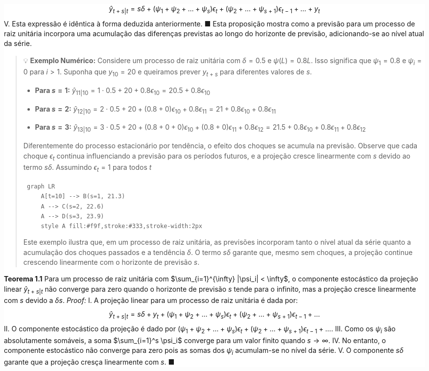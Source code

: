    $$ \hat{y}_{t+s|t} = s\delta +  (\psi_1 + \psi_2 + \ldots + \psi_s)\epsilon_t + (\psi_2 + \ldots + \psi_{s+1})\epsilon_{t-1} + \ldots  + y_t $$
V. Esta expressão é idêntica à forma deduzida anteriormente.
■
Esta proposição mostra como a previsão para um processo de raiz unitária incorpora uma acumulação das diferenças previstas ao longo do horizonte de previsão, adicionando-se ao nível atual da série.

> 💡 **Exemplo Numérico:** Considere um processo de raiz unitária com $\delta = 0.5$ e $\psi(L) = 0.8L$. Isso significa que $\psi_1 = 0.8$ e $\psi_i = 0$ para $i > 1$. Suponha que $y_{10} = 20$ e queiramos prever $y_{t+s}$ para diferentes valores de $s$.
>
> *   **Para $s=1$:**
>     $\hat{y}_{11|10} = 1\cdot 0.5 + 20 + 0.8\epsilon_{10} = 20.5 + 0.8\epsilon_{10}$
>
> *   **Para $s=2$:**
>     $\hat{y}_{12|10} = 2\cdot 0.5 + 20 + (0.8 + 0)\epsilon_{10} + 0.8\epsilon_{11} = 21 + 0.8\epsilon_{10} + 0.8\epsilon_{11}$
>
> *   **Para $s=3$:**
>     $\hat{y}_{13|10} = 3\cdot 0.5 + 20 + (0.8 + 0 + 0)\epsilon_{10} + (0.8 + 0)\epsilon_{11} + 0.8\epsilon_{12} = 21.5 + 0.8\epsilon_{10} + 0.8\epsilon_{11} + 0.8\epsilon_{12}$
>
> Diferentemente do processo estacionário por tendência, o efeito dos choques se acumula na previsão. Observe que cada choque $\epsilon_t$ continua influenciando a previsão para os períodos futuros, e a projeção cresce linearmente com $s$ devido ao termo $s\delta$. Assumindo $\epsilon_t = 1$ para todos $t$
>
> ```mermaid
>  graph LR
>      A[t=10] --> B(s=1, 21.3)
>      A --> C(s=2, 22.6)
>      A --> D(s=3, 23.9)
>      style A fill:#f9f,stroke:#333,stroke-width:2px
> ```
>
> Este exemplo ilustra que, em um processo de raiz unitária, as previsões incorporam tanto o nível atual da série quanto a acumulação dos choques passados e a tendência $\delta$. O termo $s\delta$ garante que, mesmo sem choques, a projeção continue crescendo linearmente com o horizonte de previsão $s$.

**Teorema 1.1** Para um processo de raiz unitária com $\sum_{i=1}^{\infty} |\psi_i| < \infty$, o componente estocástico da projeção linear $\hat{y}_{t+s|t}$ não converge para zero quando o horizonte de previsão $s$ tende para o infinito, mas a projeção cresce linearmente com $s$ devido a $\delta s$.
*Proof:*
I. A projeção linear para um processo de raiz unitária é dada por:
$$ \hat{y}_{t+s|t} = s\delta + y_t + (\psi_1 + \psi_2 + \ldots + \psi_s)\epsilon_t + (\psi_2 + \ldots + \psi_{s+1})\epsilon_{t-1} + \ldots $$
II. O componente estocástico da projeção é dado por $(\psi_1 + \psi_2 + \ldots + \psi_s)\epsilon_t + (\psi_2 + \ldots + \psi_{s+1})\epsilon_{t-1} + \ldots$.
III. Como os $\psi_i$ são absolutamente somáveis, a soma $\sum_{i=1}^s \psi_i$ converge para um valor finito quando $s \to \infty$.
IV.  No entanto, o componente estocástico não converge para zero pois as somas dos $\psi_i$ acumulam-se no nível da série.
V. O componente $s\delta$ garante que a projeção cresça linearmente com $s$.
■


[^1]: Modelos de Séries Temporais Não Estacionárias: Projeção Linear e Passeio Aleatório com Deriva.
[^2]:  Modelos de Séries Temporais Não Estacionárias: Tópicos introdutórios.